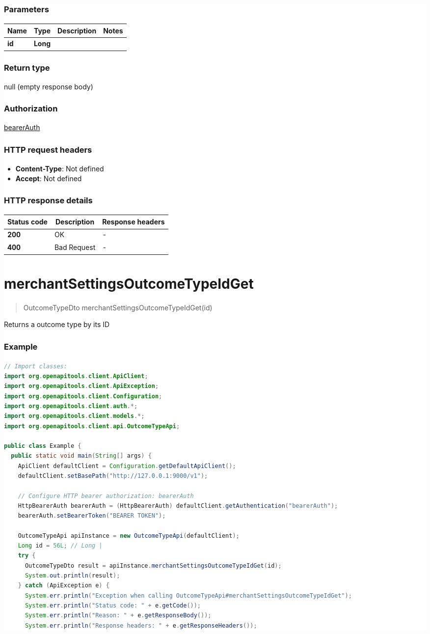 ### Parameters

| Name | Type | Description  | Notes |
|------------- | ------------- | ------------- | -------------|
| **id** | **Long**|  | |

### Return type

null (empty response body)

### Authorization

[bearerAuth](../README.md#bearerAuth)

### HTTP request headers

 - **Content-Type**: Not defined
 - **Accept**: Not defined

### HTTP response details
| Status code | Description | Response headers |
|-------------|-------------|------------------|
| **200** | OK |  -  |
| **400** | Bad Request |  -  |

<a name="merchantSettingsOutcomeTypeIdGet"></a>
# **merchantSettingsOutcomeTypeIdGet**
> OutcomeTypeDto merchantSettingsOutcomeTypeIdGet(id)



Returns a outcome type by its ID

### Example
```java
// Import classes:
import org.openapitools.client.ApiClient;
import org.openapitools.client.ApiException;
import org.openapitools.client.Configuration;
import org.openapitools.client.auth.*;
import org.openapitools.client.models.*;
import org.openapitools.client.api.OutcomeTypeApi;

public class Example {
  public static void main(String[] args) {
    ApiClient defaultClient = Configuration.getDefaultApiClient();
    defaultClient.setBasePath("http://127.0.0.1:9000/v1");
    
    // Configure HTTP bearer authorization: bearerAuth
    HttpBearerAuth bearerAuth = (HttpBearerAuth) defaultClient.getAuthentication("bearerAuth");
    bearerAuth.setBearerToken("BEARER TOKEN");

    OutcomeTypeApi apiInstance = new OutcomeTypeApi(defaultClient);
    Long id = 56L; // Long | 
    try {
      OutcomeTypeDto result = apiInstance.merchantSettingsOutcomeTypeIdGet(id);
      System.out.println(result);
    } catch (ApiException e) {
      System.err.println("Exception when calling OutcomeTypeApi#merchantSettingsOutcomeTypeIdGet");
      System.err.println("Status code: " + e.getCode());
      System.err.println("Reason: " + e.getResponseBody());
      System.err.println("Response headers: " + e.getResponseHeaders());
```